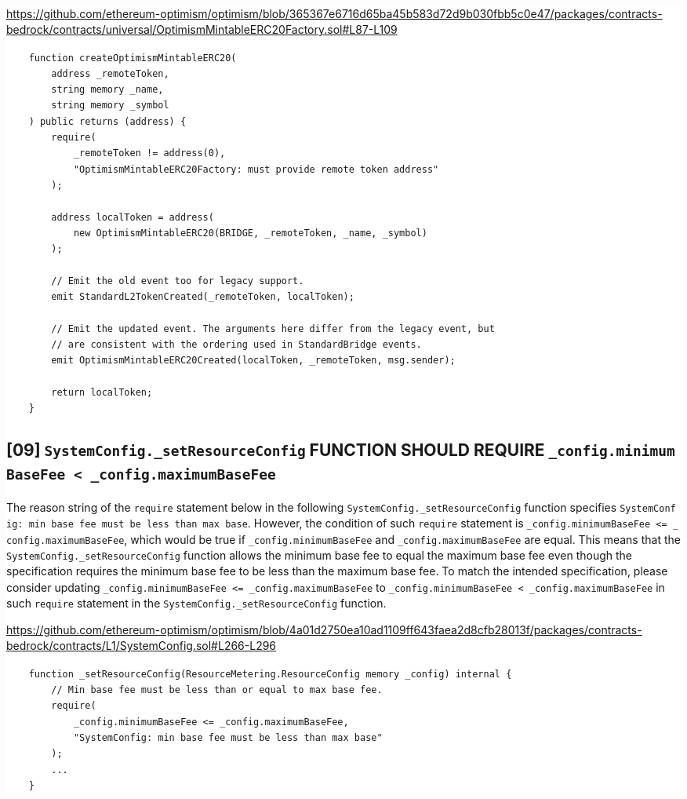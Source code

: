 https://github.com/ethereum-optimism/optimism/blob/365367e6716d65ba45b583d72d9b030fbb5c0e47/packages/contracts-bedrock/contracts/universal/OptimismMintableERC20Factory.sol#L87-L109
```solidity
    function createOptimismMintableERC20(
        address _remoteToken,
        string memory _name,
        string memory _symbol
    ) public returns (address) {
        require(
            _remoteToken != address(0),
            "OptimismMintableERC20Factory: must provide remote token address"
        );

        address localToken = address(
            new OptimismMintableERC20(BRIDGE, _remoteToken, _name, _symbol)
        );

        // Emit the old event too for legacy support.
        emit StandardL2TokenCreated(_remoteToken, localToken);

        // Emit the updated event. The arguments here differ from the legacy event, but
        // are consistent with the ordering used in StandardBridge events.
        emit OptimismMintableERC20Created(localToken, _remoteToken, msg.sender);

        return localToken;
    }
```

## [09] `SystemConfig._setResourceConfig` FUNCTION SHOULD REQUIRE `_config.minimumBaseFee < _config.maximumBaseFee`
The reason string of the `require` statement below in the following `SystemConfig._setResourceConfig` function specifies `SystemConfig: min base fee must be less than max base`. However, the condition of such `require` statement is `_config.minimumBaseFee <= _config.maximumBaseFee`, which would be true if `_config.minimumBaseFee` and `_config.maximumBaseFee` are equal. This means that the `SystemConfig._setResourceConfig` function allows the minimum base fee to equal the maximum base fee even though the specification requires the minimum base fee to be less than the maximum base fee. To match the intended specification, please consider updating `_config.minimumBaseFee <= _config.maximumBaseFee` to `_config.minimumBaseFee < _config.maximumBaseFee` in such `require` statement in the `SystemConfig._setResourceConfig` function.

https://github.com/ethereum-optimism/optimism/blob/4a01d2750ea10ad1109ff643faea2d8cfb28013f/packages/contracts-bedrock/contracts/L1/SystemConfig.sol#L266-L296
```solidity
    function _setResourceConfig(ResourceMetering.ResourceConfig memory _config) internal {
        // Min base fee must be less than or equal to max base fee.
        require(
            _config.minimumBaseFee <= _config.maximumBaseFee,
            "SystemConfig: min base fee must be less than max base"
        );
        ...
    }
```
